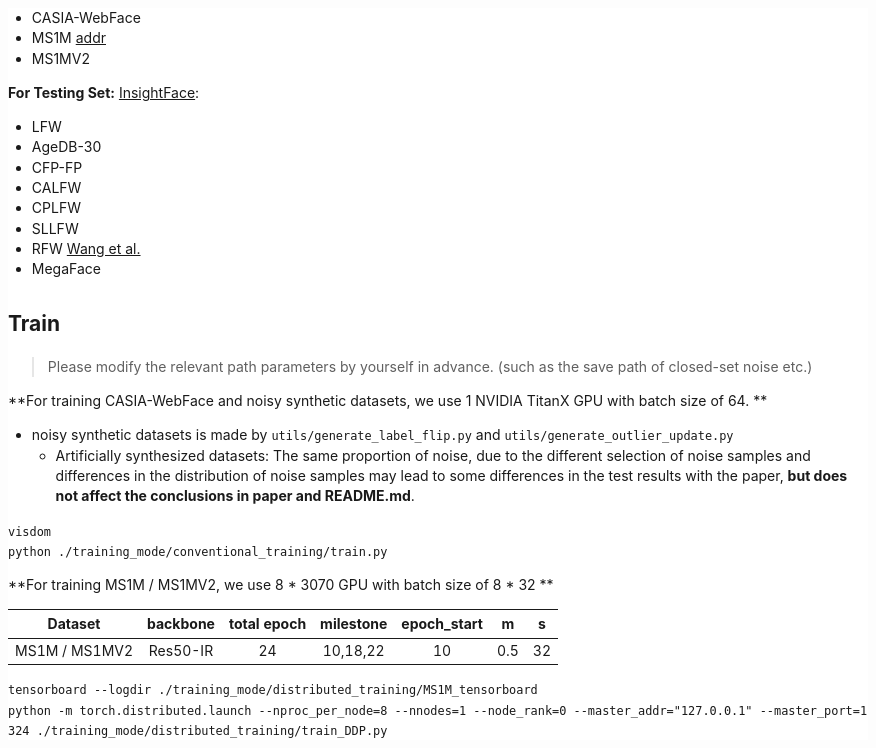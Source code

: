 - CASIA-WebFace
- MS1M [addr](https://www.microsoft.com/en-us/research/project/ms-celeb-1m-challenge-recognizing-one-million-celebrities-real-world/)
- MS1MV2

**For Testing Set:** [InsightFace](https://github.com/deepinsight/insightface/tree/master/recognition/_datasets_):

- LFW
- AgeDB-30
- CFP-FP
- CALFW
- CPLFW
- SLLFW
- RFW [Wang et al.](http://www.whdeng.cn/RFW/testing.html)
- MegaFace



## Train

> Please modify the relevant path parameters by yourself in advance. (such as the save path of closed-set noise etc.)



**For training CASIA-WebFace and noisy synthetic datasets, we use 1 NVIDIA TitanX GPU with batch size of 64. **

- noisy synthetic datasets is made by `utils/generate_label_flip.py` and `utils/generate_outlier_update.py`
  - Artificially synthesized datasets: The same proportion of noise, due to  the different selection of noise samples and differences in the distribution of noise samples may lead to some differences in the test results with the paper, **but does not affect the conclusions in paper and README.md**.

```shell
visdom
python ./training_mode/conventional_training/train.py
```





**For training MS1M / MS1MV2, we use  8 * 3070 GPU with batch size of  8 * 32 **

|    Dataset    | backbone | total epoch | milestone | epoch_start |  m   |  s   |
| :-----------: | :------: | :---------: | :-------: | :---------: | :--: | :--: |
| MS1M / MS1MV2 | Res50-IR |     24      | 10,18,22  |     10      | 0.5  |  32  |



```shell
tensorboard --logdir ./training_mode/distributed_training/MS1M_tensorboard
python -m torch.distributed.launch --nproc_per_node=8 --nnodes=1 --node_rank=0 --master_addr="127.0.0.1" --master_port=1324 ./training_mode/distributed_training/train_DDP.py
```



